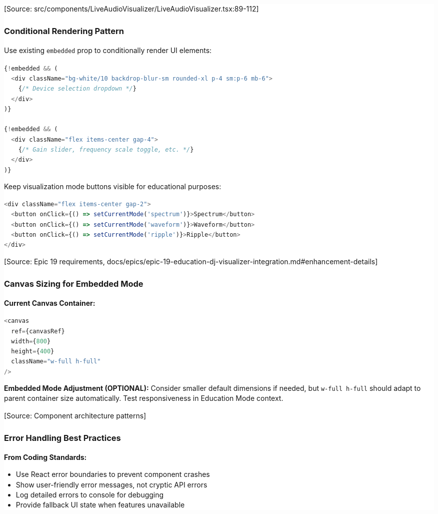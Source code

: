 [Source: src/components/LiveAudioVisualizer/LiveAudioVisualizer.tsx:89-112]

### Conditional Rendering Pattern
Use existing `embedded` prop to conditionally render UI elements:

```typescript
{!embedded && (
  <div className="bg-white/10 backdrop-blur-sm rounded-xl p-4 sm:p-6 mb-6">
    {/* Device selection dropdown */}
  </div>
)}

{!embedded && (
  <div className="flex items-center gap-4">
    {/* Gain slider, frequency scale toggle, etc. */}
  </div>
)}
```

Keep visualization mode buttons visible for educational purposes:
```typescript
<div className="flex items-center gap-2">
  <button onClick={() => setCurrentMode('spectrum')}>Spectrum</button>
  <button onClick={() => setCurrentMode('waveform')}>Waveform</button>
  <button onClick={() => setCurrentMode('ripple')}>Ripple</button>
</div>
```

[Source: Epic 19 requirements, docs/epics/epic-19-education-dj-visualizer-integration.md#enhancement-details]

### Canvas Sizing for Embedded Mode
**Current Canvas Container:**
```typescript
<canvas
  ref={canvasRef}
  width={800}
  height={400}
  className="w-full h-full"
/>
```

**Embedded Mode Adjustment (OPTIONAL):**
Consider smaller default dimensions if needed, but `w-full h-full` should adapt to parent container size automatically. Test responsiveness in Education Mode context.

[Source: Component architecture patterns]

### Error Handling Best Practices
**From Coding Standards:**
- Use React error boundaries to prevent component crashes
- Show user-friendly error messages, not cryptic API errors
- Log detailed errors to console for debugging
- Provide fallback UI state when features unavailable

